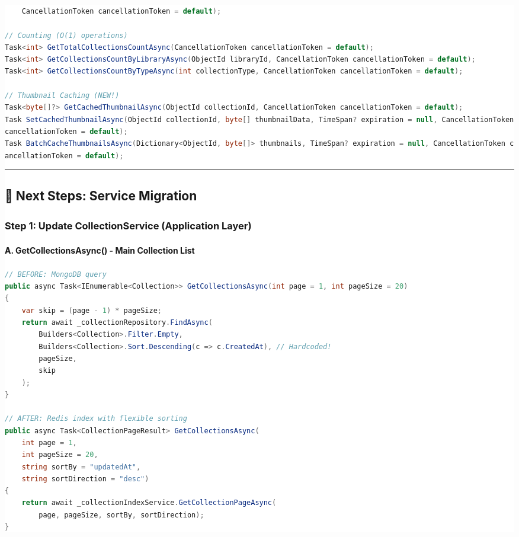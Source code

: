 ```csharp
    CancellationToken cancellationToken = default);

// Counting (O(1) operations)
Task<int> GetTotalCollectionsCountAsync(CancellationToken cancellationToken = default);
Task<int> GetCollectionsCountByLibraryAsync(ObjectId libraryId, CancellationToken cancellationToken = default);
Task<int> GetCollectionsCountByTypeAsync(int collectionType, CancellationToken cancellationToken = default);

// Thumbnail Caching (NEW!)
Task<byte[]?> GetCachedThumbnailAsync(ObjectId collectionId, CancellationToken cancellationToken = default);
Task SetCachedThumbnailAsync(ObjectId collectionId, byte[] thumbnailData, TimeSpan? expiration = null, CancellationToken cancellationToken = default);
Task BatchCacheThumbnailsAsync(Dictionary<ObjectId, byte[]> thumbnails, TimeSpan? expiration = null, CancellationToken cancellationToken = default);
```

---

## 🚀 Next Steps: Service Migration

### **Step 1: Update CollectionService (Application Layer)**

#### **A. GetCollectionsAsync() - Main Collection List**
```csharp
// BEFORE: MongoDB query
public async Task<IEnumerable<Collection>> GetCollectionsAsync(int page = 1, int pageSize = 20)
{
    var skip = (page - 1) * pageSize;
    return await _collectionRepository.FindAsync(
        Builders<Collection>.Filter.Empty,
        Builders<Collection>.Sort.Descending(c => c.CreatedAt), // Hardcoded!
        pageSize,
        skip
    );
}

// AFTER: Redis index with flexible sorting
public async Task<CollectionPageResult> GetCollectionsAsync(
    int page = 1, 
    int pageSize = 20,
    string sortBy = "updatedAt",
    string sortDirection = "desc")
{
    return await _collectionIndexService.GetCollectionPageAsync(
        page, pageSize, sortBy, sortDirection);
}
```
